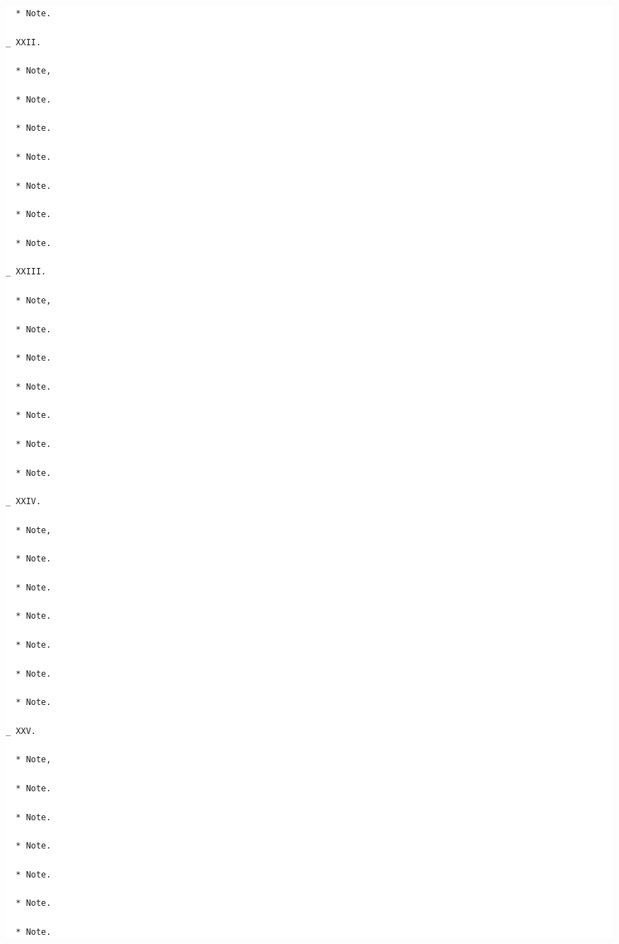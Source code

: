       * Note.

    _ XXII.

      * Note,

      * Note.

      * Note.

      * Note.

      * Note.

      * Note.

      * Note.

    _ XXIII.

      * Note,

      * Note.

      * Note.

      * Note.

      * Note.

      * Note.

      * Note.

    _ XXIV.

      * Note,

      * Note.

      * Note.

      * Note.

      * Note.

      * Note.

      * Note.

    _ XXV.

      * Note,

      * Note.

      * Note.

      * Note.

      * Note.

      * Note.

      * Note.
